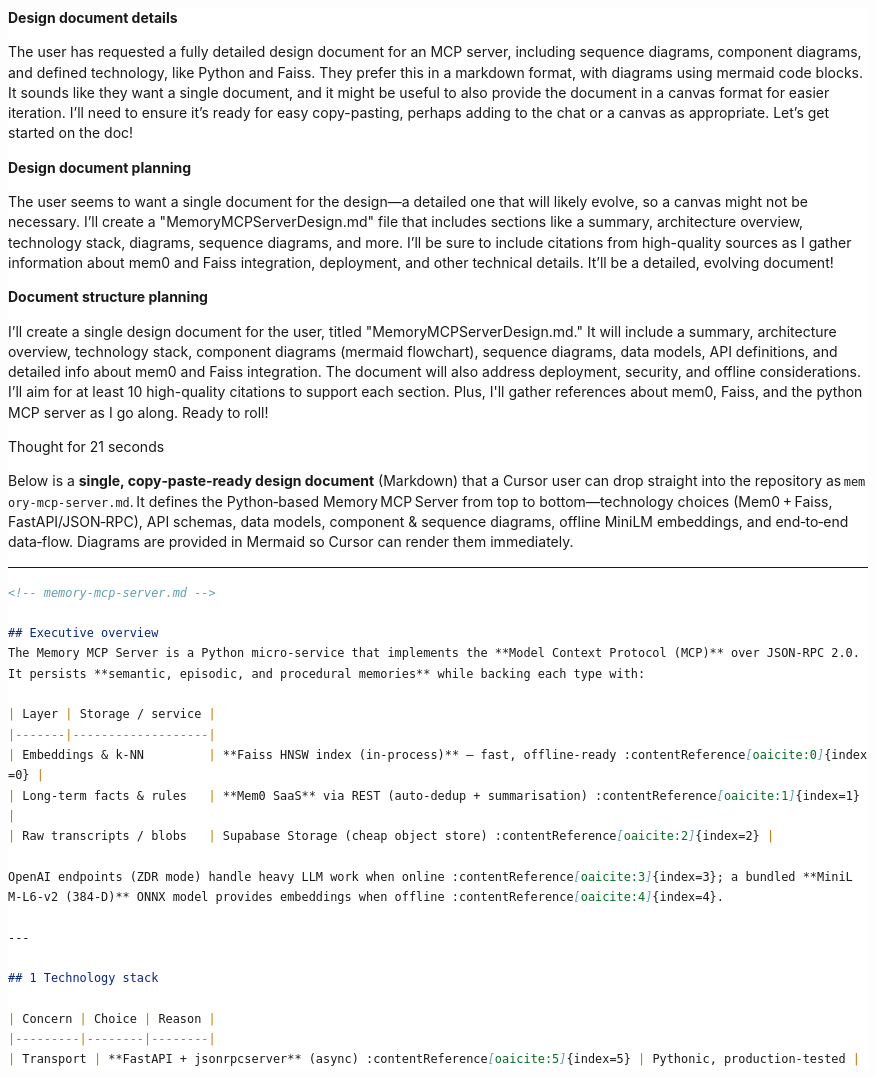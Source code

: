 **Design document details**

The user has requested a fully detailed design document for an MCP server, including sequence diagrams, component diagrams, and defined technology, like Python and Faiss. They prefer this in a markdown format, with diagrams using mermaid code blocks. It sounds like they want a single document, and it might be useful to also provide the document in a canvas format for easier iteration. I’ll need to ensure it’s ready for easy copy-pasting, perhaps adding to the chat or a canvas as appropriate. Let’s get started on the doc!

**Design document planning**

The user seems to want a single document for the design—a detailed one that will likely evolve, so a canvas might not be necessary. I’ll create a "MemoryMCPServerDesign.md" file that includes sections like a summary, architecture overview, technology stack, diagrams, sequence diagrams, and more. I’ll be sure to include citations from high-quality sources as I gather information about mem0 and Faiss integration, deployment, and other technical details. It’ll be a detailed, evolving document!


**Document structure planning**

I’ll create a single design document for the user, titled "MemoryMCPServerDesign.md." It will include a summary, architecture overview, technology stack, component diagrams (mermaid flowchart), sequence diagrams, data models, API definitions, and detailed info about mem0 and Faiss integration. The document will also address deployment, security, and offline considerations. I’ll aim for at least 10 high-quality citations to support each section. Plus, I'll gather references about mem0, Faiss, and the python MCP server as I go along. Ready to roll!


Thought for 21 seconds


Below is a **single, copy‑paste‑ready design document** (Markdown) that a Cursor user can drop straight into the repository as `memory‑mcp‑server.md`. It defines the Python‑based Memory MCP Server from top to bottom—technology choices (Mem0 + Faiss, FastAPI/JSON‑RPC), API schemas, data models, component & sequence diagrams, offline MiniLM embeddings, and end‑to‑end data‑flow.  Diagrams are provided in Mermaid so Cursor can render them immediately.

---

````markdown
<!-- memory‑mcp‑server.md -->

## Executive overview
The Memory MCP Server is a Python micro‑service that implements the **Model Context Protocol (MCP)** over JSON‑RPC 2.0.  
It persists **semantic, episodic, and procedural memories** while backing each type with:

| Layer | Storage / service |
|-------|-------------------|
| Embeddings & k‑NN         | **Faiss HNSW index (in‑process)** – fast, offline‑ready :contentReference[oaicite:0]{index=0} |
| Long‑term facts & rules   | **Mem0 SaaS** via REST (auto‑dedup + summarisation) :contentReference[oaicite:1]{index=1} |
| Raw transcripts / blobs   | Supabase Storage (cheap object store) :contentReference[oaicite:2]{index=2} |

OpenAI endpoints (ZDR mode) handle heavy LLM work when online :contentReference[oaicite:3]{index=3}; a bundled **MiniLM‑L6‑v2 (384‑D)** ONNX model provides embeddings when offline :contentReference[oaicite:4]{index=4}.

---

## 1 Technology stack

| Concern | Choice | Reason |
|---------|--------|--------|
| Transport | **FastAPI + jsonrpcserver** (async) :contentReference[oaicite:5]{index=5} | Pythonic, production‑tested |
````